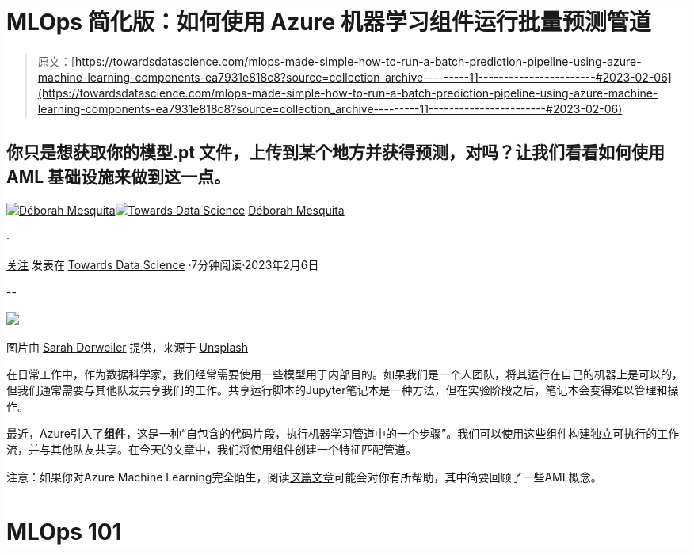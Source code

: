 # MLOps 简化版：如何使用 Azure 机器学习组件运行批量预测管道

> 原文：[https://towardsdatascience.com/mlops-made-simple-how-to-run-a-batch-prediction-pipeline-using-azure-machine-learning-components-ea7931e818c8?source=collection_archive---------11-----------------------#2023-02-06](https://towardsdatascience.com/mlops-made-simple-how-to-run-a-batch-prediction-pipeline-using-azure-machine-learning-components-ea7931e818c8?source=collection_archive---------11-----------------------#2023-02-06)

## 你只是想获取你的模型.pt 文件，上传到某个地方并获得预测，对吗？让我们看看如何使用 AML 基础设施来做到这一点。

[](https://medium.com/@dehhmesquita?source=post_page-----ea7931e818c8--------------------------------)[![Déborah Mesquita](../Images/3b77b7eb569e24f2679875429173daf1.png)](https://medium.com/@dehhmesquita?source=post_page-----ea7931e818c8--------------------------------)[](https://towardsdatascience.com/?source=post_page-----ea7931e818c8--------------------------------)[![Towards Data Science](../Images/a6ff2676ffcc0c7aad8aaf1d79379785.png)](https://towardsdatascience.com/?source=post_page-----ea7931e818c8--------------------------------) [Déborah Mesquita](https://medium.com/@dehhmesquita?source=post_page-----ea7931e818c8--------------------------------)

·

[关注](https://medium.com/m/signin?actionUrl=https%3A%2F%2Fmedium.com%2F_%2Fsubscribe%2Fuser%2Fdd9e06a0a640&operation=register&redirect=https%3A%2F%2Ftowardsdatascience.com%2Fmlops-made-simple-how-to-run-a-batch-prediction-pipeline-using-azure-machine-learning-components-ea7931e818c8&user=D%C3%A9borah+Mesquita&userId=dd9e06a0a640&source=post_page-dd9e06a0a640----ea7931e818c8---------------------post_header-----------) 发表在 [Towards Data Science](https://towardsdatascience.com/?source=post_page-----ea7931e818c8--------------------------------) ·7分钟阅读·2023年2月6日[](https://medium.com/m/signin?actionUrl=https%3A%2F%2Fmedium.com%2F_%2Fvote%2Ftowards-data-science%2Fea7931e818c8&operation=register&redirect=https%3A%2F%2Ftowardsdatascience.com%2Fmlops-made-simple-how-to-run-a-batch-prediction-pipeline-using-azure-machine-learning-components-ea7931e818c8&user=D%C3%A9borah+Mesquita&userId=dd9e06a0a640&source=-----ea7931e818c8---------------------clap_footer-----------)

--

[](https://medium.com/m/signin?actionUrl=https%3A%2F%2Fmedium.com%2F_%2Fbookmark%2Fp%2Fea7931e818c8&operation=register&redirect=https%3A%2F%2Ftowardsdatascience.com%2Fmlops-made-simple-how-to-run-a-batch-prediction-pipeline-using-azure-machine-learning-components-ea7931e818c8&source=-----ea7931e818c8---------------------bookmark_footer-----------)![](../Images/591289eeaf235b40ba0fd589b0304db8.png)

图片由 [Sarah Dorweiler](https://unsplash.com/ko/@sarahdorweiler?utm_source=unsplash&utm_medium=referral&utm_content=creditCopyText) 提供，来源于 [Unsplash](https://unsplash.com/pt-br/fotografias/x2Tmfd1-SgA?utm_source=unsplash&utm_medium=referral&utm_content=creditCopyText)

在日常工作中，作为数据科学家，我们经常需要使用一些模型用于内部目的。如果我们是一个人团队，将其运行在自己的机器上是可以的，但我们通常需要与其他队友共享我们的工作。共享运行脚本的Jupyter笔记本是一种方法，但在实验阶段之后，笔记本会变得难以管理和操作。

最近，Azure引入了[**组件**](https://learn.microsoft.com/en-us/azure/machine-learning/concept-component)，这是一种“自包含的代码片段，执行机器学习管道中的一个步骤”。我们可以使用这些组件构建独立可执行的工作流，并与其他队友共享。在今天的文章中，我们将使用组件创建一个特征匹配管道。

注意：如果你对Azure Machine Learning完全陌生，阅读[这篇文章](https://medium.com/towards-data-science/automl-for-object-detection-how-to-train-a-model-to-identify-potholes-e22c3f4b774)可能会对你有所帮助，其中简要回顾了一些AML概念。

# MLOps 101
